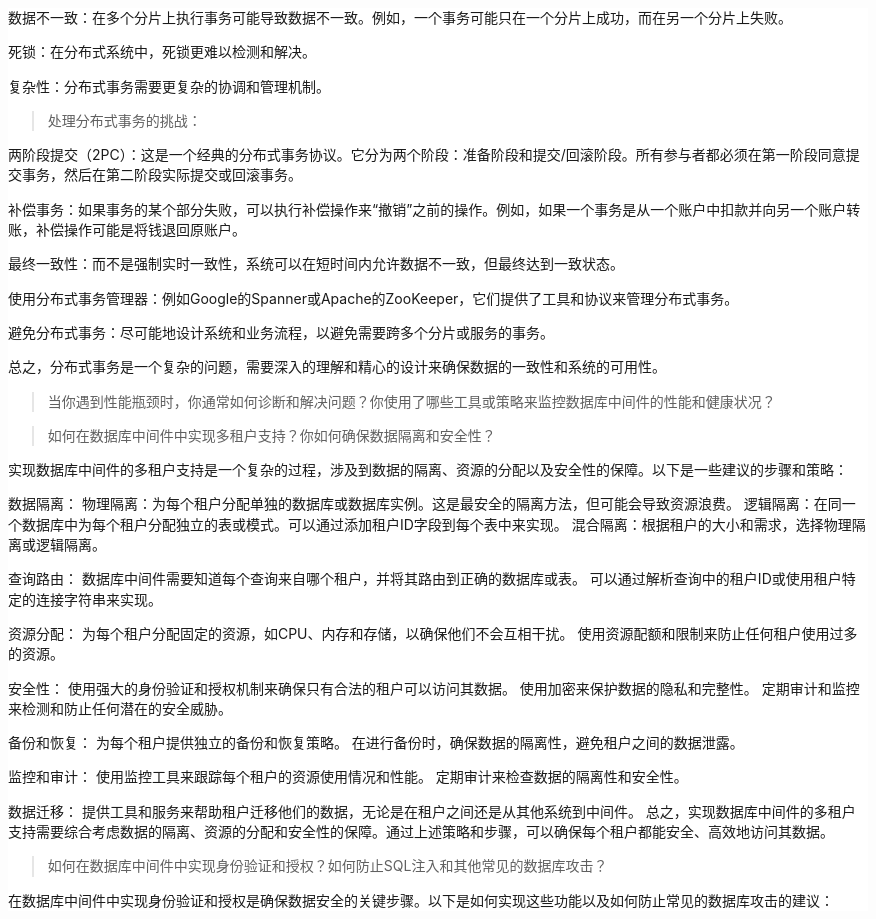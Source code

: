 数据不一致：在多个分片上执行事务可能导致数据不一致。例如，一个事务可能只在一个分片上成功，而在另一个分片上失败。

死锁：在分布式系统中，死锁更难以检测和解决。

复杂性：分布式事务需要更复杂的协调和管理机制。


> 处理分布式事务的挑战：

两阶段提交（2PC）：这是一个经典的分布式事务协议。它分为两个阶段：准备阶段和提交/回滚阶段。所有参与者都必须在第一阶段同意提交事务，然后在第二阶段实际提交或回滚事务。

补偿事务：如果事务的某个部分失败，可以执行补偿操作来“撤销”之前的操作。例如，如果一个事务是从一个账户中扣款并向另一个账户转账，补偿操作可能是将钱退回原账户。

最终一致性：而不是强制实时一致性，系统可以在短时间内允许数据不一致，但最终达到一致状态。

使用分布式事务管理器：例如Google的Spanner或Apache的ZooKeeper，它们提供了工具和协议来管理分布式事务。

避免分布式事务：尽可能地设计系统和业务流程，以避免需要跨多个分片或服务的事务。

总之，分布式事务是一个复杂的问题，需要深入的理解和精心的设计来确保数据的一致性和系统的可用性。


> 当你遇到性能瓶颈时，你通常如何诊断和解决问题？你使用了哪些工具或策略来监控数据库中间件的性能和健康状况？


> 如何在数据库中间件中实现多租户支持？你如何确保数据隔离和安全性？

实现数据库中间件的多租户支持是一个复杂的过程，涉及到数据的隔离、资源的分配以及安全性的保障。以下是一些建议的步骤和策略：

数据隔离：
物理隔离：为每个租户分配单独的数据库或数据库实例。这是最安全的隔离方法，但可能会导致资源浪费。
逻辑隔离：在同一个数据库中为每个租户分配独立的表或模式。可以通过添加租户ID字段到每个表中来实现。
混合隔离：根据租户的大小和需求，选择物理隔离或逻辑隔离。

查询路由：
数据库中间件需要知道每个查询来自哪个租户，并将其路由到正确的数据库或表。
可以通过解析查询中的租户ID或使用租户特定的连接字符串来实现。

资源分配：
为每个租户分配固定的资源，如CPU、内存和存储，以确保他们不会互相干扰。
使用资源配额和限制来防止任何租户使用过多的资源。

安全性：
使用强大的身份验证和授权机制来确保只有合法的租户可以访问其数据。
使用加密来保护数据的隐私和完整性。
定期审计和监控来检测和防止任何潜在的安全威胁。

备份和恢复：
为每个租户提供独立的备份和恢复策略。
在进行备份时，确保数据的隔离性，避免租户之间的数据泄露。

监控和审计：
使用监控工具来跟踪每个租户的资源使用情况和性能。
定期审计来检查数据的隔离性和安全性。

数据迁移：
提供工具和服务来帮助租户迁移他们的数据，无论是在租户之间还是从其他系统到中间件。
总之，实现数据库中间件的多租户支持需要综合考虑数据的隔离、资源的分配和安全性的保障。通过上述策略和步骤，可以确保每个租户都能安全、高效地访问其数据。

> 如何在数据库中间件中实现身份验证和授权？如何防止SQL注入和其他常见的数据库攻击？

在数据库中间件中实现身份验证和授权是确保数据安全的关键步骤。以下是如何实现这些功能以及如何防止常见的数据库攻击的建议：
